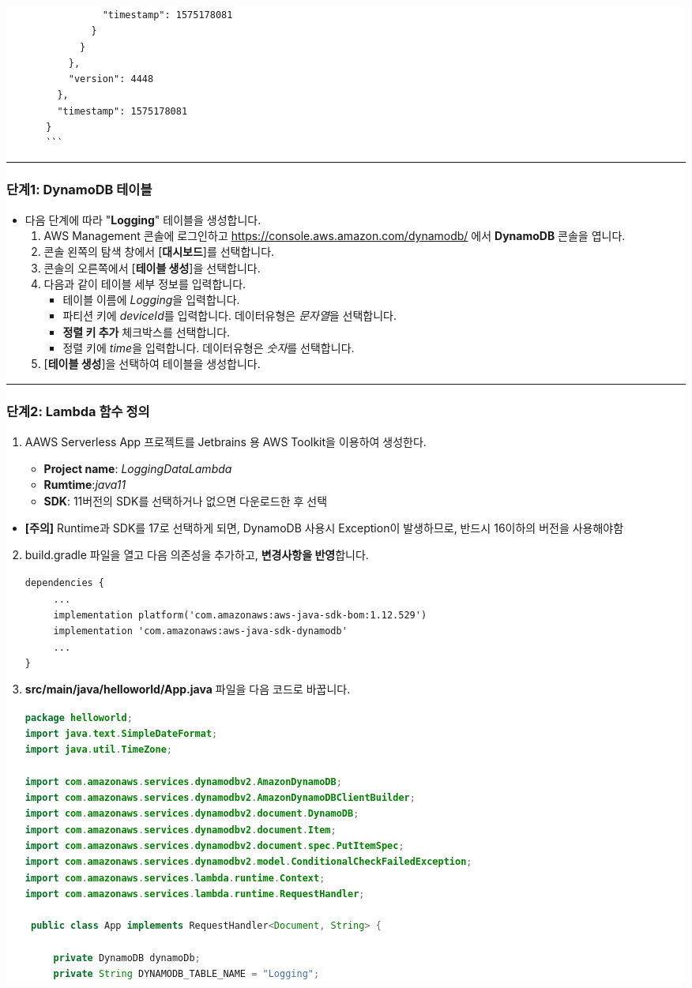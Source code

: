                      "timestamp": 1575178081
                   }
                 }
               },
               "version": 4448
             },
             "timestamp": 1575178081
           }
           ```

---

### 단계1: DynamoDB 테이블

- 다음 단계에 따라 "**Logging**" 테이블을 생성합니다.
  1. AWS Management 콘솔에 로그인하고 https://console.aws.amazon.com/dynamodb/ 에서 **DynamoDB** 콘솔을 엽니다.
  2. 콘솔 왼쪽의 탐색 창에서 [**대시보드**]를 선택합니다.
  3. 콘솔의 오른쪽에서 [**테이블 생성**]을 선택합니다.
  4. 다음과 같이 테이블 세부 정보를 입력합니다.
     - 테이블 이름에 *Logging*을 입력합니다.
     - 파티션 키에 *deviceId*를 입력합니다. 데이터유형은 *문자열*을 선택합니다.
     - **정렬 키 추가** 체크박스를 선택합니다.
     - 정렬 키에 *time*을 입력합니다. 데이터유형은 *숫자*를 선택합니다.
  5. [**테이블 생성**]을 선택하여 테이블을 생성합니다.

---

### 단계2: Lambda 함수 정의

1. AAWS Serverless App 프로젝트를 Jetbrains 용 AWS Toolkit을 이용하여 생성한다.
   
   - **Project name**: *LoggingDataLambda*
   - **Rumtime**:*java11*
   - **SDK**: 11버전의 SDK를 선택하거나 없으면 다운로드한 후 선택 
 - **[주의]** Runtime과 SDK를 17로 선택하게 되면, DynamoDB 사용시 Exception이 발생하므로, 반드시 16이하의 버전을 사용해야함

2. build.gradle 파일을 열고 다음 의존성을 추가하고, **변경사항을 반영**합니다.
   
   ```
   dependencies {
        ...
        implementation platform('com.amazonaws:aws-java-sdk-bom:1.12.529')
        implementation 'com.amazonaws:aws-java-sdk-dynamodb'
        ...
   }
   ```

3. **src/main/java/helloworld/App.java** 파일을 다음 코드로 바꿉니다.
   
   ```java
   package helloworld;
   import java.text.SimpleDateFormat;
   import java.util.TimeZone;
   
   import com.amazonaws.services.dynamodbv2.AmazonDynamoDB;
   import com.amazonaws.services.dynamodbv2.AmazonDynamoDBClientBuilder;
   import com.amazonaws.services.dynamodbv2.document.DynamoDB;
   import com.amazonaws.services.dynamodbv2.document.Item;
   import com.amazonaws.services.dynamodbv2.document.spec.PutItemSpec;
   import com.amazonaws.services.dynamodbv2.model.ConditionalCheckFailedException;
   import com.amazonaws.services.lambda.runtime.Context;
   import com.amazonaws.services.lambda.runtime.RequestHandler;
   
    public class App implements RequestHandler<Document, String> {
   
        private DynamoDB dynamoDb;
        private String DYNAMODB_TABLE_NAME = "Logging";
   ```